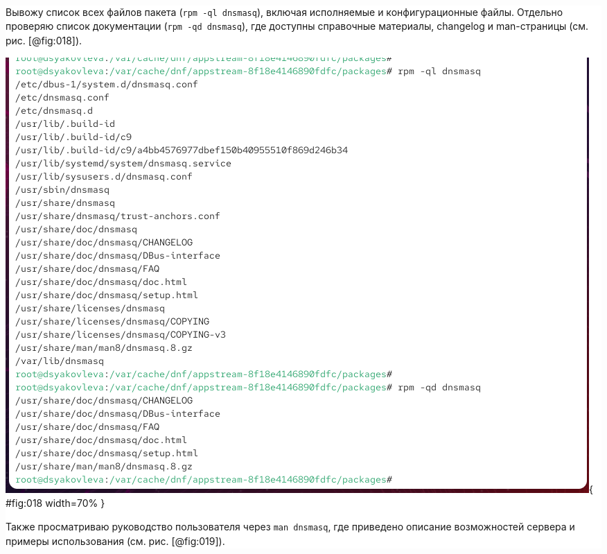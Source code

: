 Вывожу список всех файлов пакета (`rpm -ql dnsmasq`), включая исполняемые и конфигурационные файлы. Отдельно проверяю список документации (`rpm -qd dnsmasq`), где доступны справочные материалы, changelog и man-страницы (см. рис. [@fig:018]).  

![Список файлов и документации dnsmasq](image/19.png){ #fig:018 width=70% }

Также просматриваю руководство пользователя через `man dnsmasq`, где приведено описание возможностей сервера и примеры использования (см. рис. [@fig:019]).  
